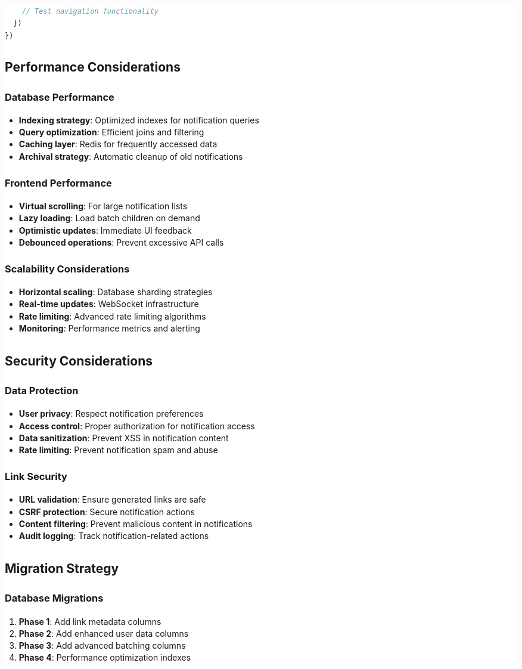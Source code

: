 ```typescript
    // Test navigation functionality
  })
})
```

## Performance Considerations

### Database Performance
- **Indexing strategy**: Optimized indexes for notification queries
- **Query optimization**: Efficient joins and filtering
- **Caching layer**: Redis for frequently accessed data
- **Archival strategy**: Automatic cleanup of old notifications

### Frontend Performance
- **Virtual scrolling**: For large notification lists
- **Lazy loading**: Load batch children on demand
- **Optimistic updates**: Immediate UI feedback
- **Debounced operations**: Prevent excessive API calls

### Scalability Considerations
- **Horizontal scaling**: Database sharding strategies
- **Real-time updates**: WebSocket infrastructure
- **Rate limiting**: Advanced rate limiting algorithms
- **Monitoring**: Performance metrics and alerting

## Security Considerations

### Data Protection
- **User privacy**: Respect notification preferences
- **Access control**: Proper authorization for notification access
- **Data sanitization**: Prevent XSS in notification content
- **Rate limiting**: Prevent notification spam and abuse

### Link Security
- **URL validation**: Ensure generated links are safe
- **CSRF protection**: Secure notification actions
- **Content filtering**: Prevent malicious content in notifications
- **Audit logging**: Track notification-related actions

## Migration Strategy

### Database Migrations
1. **Phase 1**: Add link metadata columns
2. **Phase 2**: Add enhanced user data columns
3. **Phase 3**: Add advanced batching columns
4. **Phase 4**: Performance optimization indexes
